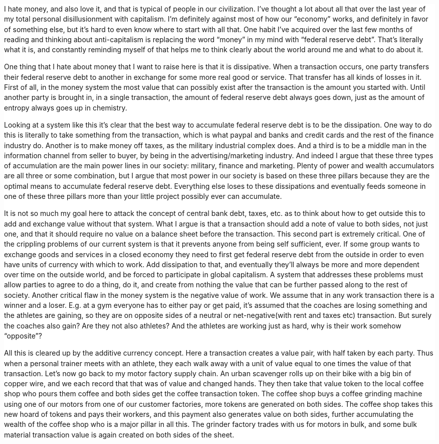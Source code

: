 
I hate money, and also love it, and that is typical of people in our civilization. I’ve thought a lot about all that over the last year of my total personal disillusionment with capitalism. I’m definitely against most of how our “economy” works, and definitely in favor of something else, but it’s hard to even know where to start with all that.
One habit I’ve acquired over the last few months of reading and thinking about anti-capitalism is replacing the word “money” in my mind with “federal reserve debt”. That’s literally what it is, and constantly reminding myself of that helps me to think clearly about the world around me and what to do about it.


One thing that I hate about money that I want to raise here is that it is dissipative. When a transaction occurs, one party transfers their federal reserve debt to another in exchange for some more real good or service. That transfer has all kinds of losses in it. First of all, in the money system the most value that can possibly exist after the transaction is the amount you started with. Until another party is brought in, in a single transaction, the amount of federal reserve debt always goes down, just as the amount of entropy always goes up in chemistry.


Looking at a system like this it’s clear that the best way to accumulate federal reserve debt is to be the dissipation. One way to do this is literally to take something from the transaction, which is what paypal and banks and credit cards and the rest of the finance industry do. Another is to make money off taxes, as the military industrial complex does. And a third is to be a middle man in the information channel from seller to buyer, by being in the advertising/marketing industry. And indeed I argue that these three types of accumulation are the main power lines in our society: military, finance and marketing. Plenty of power and wealth accumulators are all three or some combination, but I argue that most power in our society is based on these three pillars because they are the optimal means to accumulate federal reserve debt. Everything else loses to these dissipations and eventually feeds someone in one of these three pillars more than your little project possibly ever can accumulate.


It is not so much my goal here to attack the concept of central bank debt, taxes, etc. as to think about how to get outside this to add and exchange value without that system. What I argue is that a transaction should add a note of value to both sides, not just one, and that it should require no value on a balance sheet before the transaction. This second part is extremely critical. One of the crippling problems of our current system is that it prevents anyone from being self sufficient, ever. If some group wants to exchange goods and services in a closed economy they need to first get federal reserve debt from the outside in order to even have units of currency with which to work. Add dissipation to that, and eventually they’ll always be more and more dependent over time on the outside world, and be forced to participate in global capitalism. A system that addresses these problems must allow parties to agree to do a thing, do it, and create from nothing the value that can be further passed along to the rest of society. Another critical flaw in the money system is the negative value of work. We assume that in any work transaction there is a winner and a loser. E.g. at a gym everyone has to either pay or get paid, it’s assumed that the coaches are losing something and the athletes are gaining, so they are on opposite sides of a neutral or net-negative(with rent and taxes etc) transaction. But surely the coaches also gain? Are they not also athletes? And the athletes are working just as hard, why is their work somehow “opposite”?


All this is cleared up by the additive currency concept. Here a transaction creates a value pair, with half taken by each party. Thus when a personal trainer meets with an athlete, they each walk away with a unit of value equal to one times the value of that transaction. Let’s now go back to my motor factory supply chain. An urban scavenger rolls up on their bike with a big bin of copper wire, and we each record that that was of value and changed hands. They then take that value token to the local coffee shop who pours them coffee and both sides get the coffee transaction token. The coffee shop buys a coffee grinding machine using one of our motors from one of our customer factories, more tokens are generated on both sides. The coffee shop takes this new hoard of tokens and pays their workers, and this payment also generates value on both sides, further accumulating the wealth of the coffee shop who is a major pillar in all this. The grinder factory trades with us for motors in bulk, and some bulk material transaction value is again created on both sides of the sheet.
